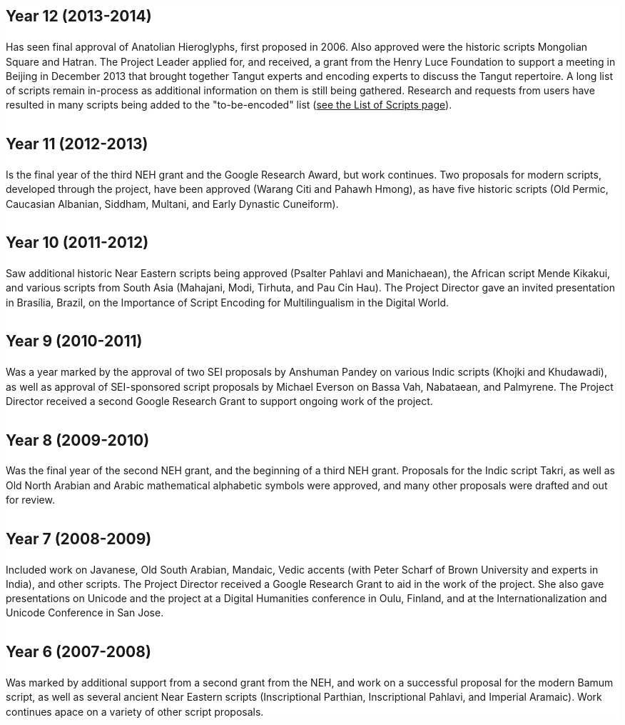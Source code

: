 ## Year 12 (2013-2014)

Has seen final approval of Anatolian Hieroglyphs, first proposed in 2006. Also approved were the historic scripts Mongolian Square and Hatran. The Project Leader applied for, and received, a grant from the Henry Luce Foundation to support a meeting in Beijing in December 2013 that brought together Tangut experts and encoding experts to discuss the Tangut repertoire. A long list of scripts remain in-process as additional information on them is still being gathered. Research and requests from users have resulted in many scripts being added to the "to-be-encoded" list ([see the List of Scripts page](scripts-not-encoded.html)).

## Year 11 (2012-2013)

Is the final year of the third NEH grant and the Google Research Award, but work continues. Two proposals for modern scripts, developed through the project, have been approved (Warang Citi and Pahawh Hmong), as have five historic scripts (Old Permic, Caucasian Albanian, Siddham, Multani, and Early Dynastic Cuneiform).


## Year 10 (2011-2012)

Saw additional historic Near Eastern scripts being approved (Psalter Pahlavi and Manichaean), the African script Mende Kikakui, and various scripts from South Asia (Mahajani, Modi, Tirhuta, and Pau Cin Hau). The Project Director gave an invited presentation in Brasília, Brazil, on the Importance of Script Encoding for Multilingualism in the Digital World.

## Year 9 (2010-2011)

Was a year marked by the approval of two SEI proposals by Anshuman Pandey on various Indic scripts (Khojki and Khudawadi), as well as approval of SEI-sponsored script proposals by Michael Everson on Bassa Vah, Nabataean, and Palmyrene. The Project Director received a second Google Research Grant to support ongoing work of the project.

## Year 8 (2009-2010)

Was the final year of the second NEH grant, and the beginning of a third NEH grant. Proposals for the Indic script Takri, as well as Old North Arabian and Arabic mathematical alphabetic symbols were approved, and many other proposals were drafted and out for review.

## Year 7 (2008-2009)

Included work on Javanese, Old South Arabian, Mandaic, Vedic accents (with Peter Scharf of Brown University and experts in India), and other scripts. The Project Director received a Google Research Grant to aid in the work of the project. She also gave presentations on Unicode and the project at a Digital Humanities conference in Oulu, Finland, and at the Internationalization and Unicode Conference in San Jose.

## Year 6 (2007-2008)

Was marked by additional support from a second grant from the NEH, and work on a successful proposal for the modern Bamum script, as well as several ancient Near Eastern scripts (Inscriptional Parthian, Inscriptional Pahlavi, and Imperial Aramaic). Work continues apace on a variety of other script proposals.
